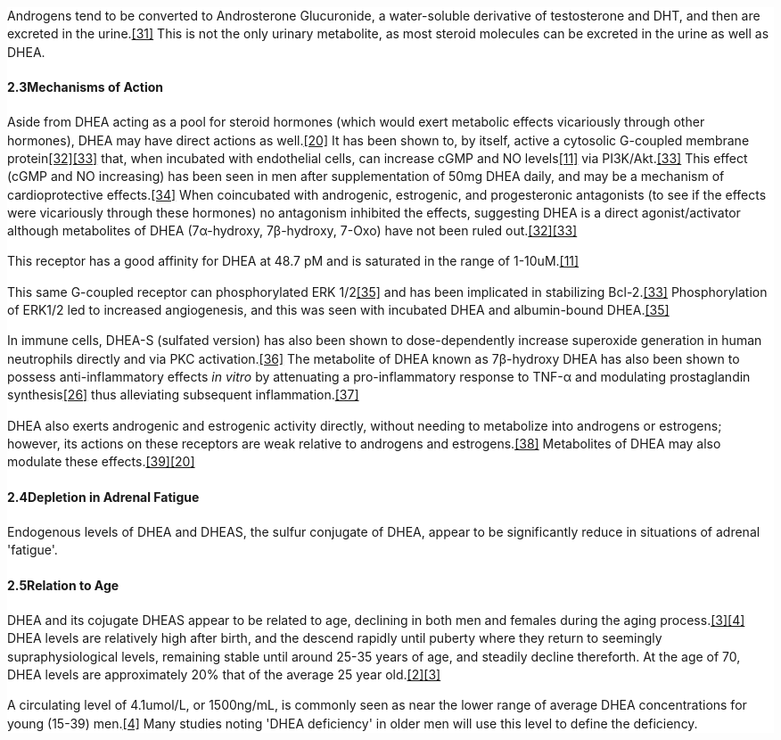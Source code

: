 Androgens tend to be converted to Androsterone Glucuronide, a water-soluble derivative of testosterone and DHT, and then are excreted in the urine.[[31]](#ref31) This is not the only urinary metabolite, as most steroid molecules can be excreted in the urine as well as DHEA.


#### 2.3Mechanisms of Action


Aside from DHEA acting as a pool for steroid hormones (which would exert metabolic effects vicariously through other hormones), DHEA may have direct actions as well.[[20]](#ref20) It has been shown to, by itself, active a cytosolic G-coupled membrane protein[[32]](#ref32)[[33]](#ref33) that, when incubated with endothelial cells, can increase cGMP and NO levels[[11]](#ref11) via PI3K/Akt.[[33]](#ref33) This effect (cGMP and NO increasing) has been seen in men after supplementation of 50mg DHEA daily, and may be a mechanism of cardioprotective effects.[[34]](#ref34) When coincubated with androgenic, estrogenic, and progesteronic antagonists (to see if the effects were vicariously through these hormones) no antagonism inhibited the effects, suggesting DHEA is a direct agonist/activator although metabolites of DHEA (7α-hydroxy, 7β-hydroxy, 7-Oxo) have not been ruled out.[[32]](#ref32)[[33]](#ref33)


This receptor has a good affinity for DHEA at 48.7 pM and is saturated in the range of 1-10uM.[[11]](#ref11)


This same G-coupled receptor can phosphorylated ERK 1/2[[35]](#ref35) and has been implicated in stabilizing Bcl-2.[[33]](#ref33) Phosphorylation of ERK1/2 led to increased angiogenesis, and this was seen with incubated DHEA and albumin-bound DHEA.[[35]](#ref35)


In immune cells, DHEA-S (sulfated version) has also been shown to dose-dependently increase superoxide generation in human neutrophils directly and via PKC activation.[[36]](#ref36) The metabolite of DHEA known as 7β-hydroxy DHEA has also been shown to possess anti-inflammatory effects *in vitro* by attenuating a pro-inflammatory response to TNF-α and modulating prostaglandin synthesis[[26]](#ref26) thus alleviating subsequent inflammation.[[37]](#ref37)


DHEA also exerts androgenic and estrogenic activity directly, without needing to metabolize into androgens or estrogens; however, its actions on these receptors are weak relative to androgens and estrogens.[[38]](#ref38) Metabolites of DHEA may also modulate these effects.[[39]](#ref39)[[20]](#ref20)


#### 2.4Depletion in Adrenal Fatigue


Endogenous levels of DHEA and DHEAS, the sulfur conjugate of DHEA, appear to be significantly reduce in situations of adrenal 'fatigue'. 


#### 2.5Relation to Age


DHEA and its cojugate DHEAS appear to be related to age, declining in both men and females during the aging process.[[3]](#ref3)[[4]](#ref4) DHEA levels are relatively high after birth, and the descend rapidly until puberty where they return to seemingly supraphysiological levels, remaining stable until around 25-35 years of age, and steadily decline thereforth. At the age of 70, DHEA levels are approximately 20% that of the average 25 year old.[[2]](#ref2)[[3]](#ref3)


A circulating level of 4.1umol/L, or 1500ng/mL, is commonly seen as near the lower range of average DHEA concentrations for young (15-39) men.[[4]](#ref4) Many studies noting 'DHEA deficiency' in older men will use this level to define the deficiency.
